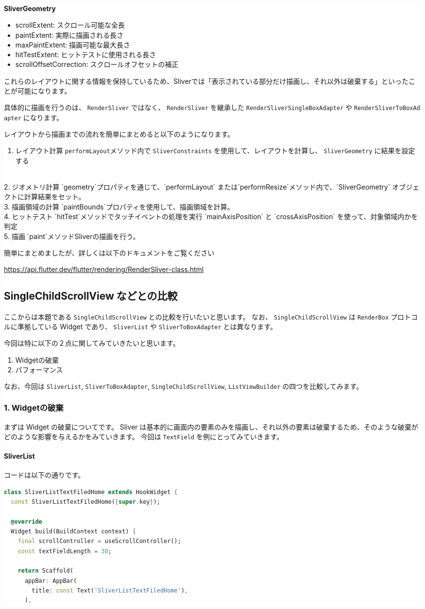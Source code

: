 **SliverGeometry**
+ scrollExtent:  スクロール可能な全長
+ paintExtent:  実際に描画される長さ
+ maxPaintExtent:  描画可能な最大長さ
+ hitTestExtent:  ヒットテストに使用される長さ
+ scrollOffsetCorrection:  スクロールオフセットの補正

これらのレイアウトに関する情報を保持しているため、Sliverでは「表示されている部分だけ描画し、それ以外は破棄する」といったことが可能になります。

具体的に描画を行うのは、 `RenderSliver` ではなく、 `RenderSliver` を継承した `RenderSliverSingleBoxAdapter` や `RenderSliverToBoxAdapter` になります。

レイアウトから描画までの流れを簡単にまとめると以下のようになります。

1. レイアウト計算
`performLayout`メソッド内で `SliverConstraints` を使用して、レイアウトを計算し、 `SliverGeometry` に結果を設定する
<br/>
2. ジオメトリ計算
`geometry`プロパティを通じて、`performLayout` または`performResize`メソッド内で、`SliverGeometry` オブジェクトに計算結果をセット。
<br/>
3. 描画領域の計算
`paintBounds`プロパティを使用して、描画領域を計算。
<br/>
4. ヒットテスト
`hitTest`メソッドでタッチイベントの処理を実行
`mainAxisPosition` と `crossAxisPosition` を使って、対象領域内かを判定
<br/>
5. 描画
`paint`メソッドSliverの描画を行う。
<br/>

簡単にまとめましたが、詳しくは以下のドキュメントをご覧ください

https://api.flutter.dev/flutter/rendering/RenderSliver-class.html

## SingleChildScrollView などとの比較
ここからは本題である `SingleChildScrollView` との比較を行いたいと思います。
なお、 `SingleChildScrollView` は `RenderBox` プロトコルに準拠している Widget であり、 `SliverList` や `SliverToBoxAdapter` とは異なります。

今回は特に以下の２点に関してみていきたいと思います。
1. Widgetの破棄
2. パフォーマンス

なお、今回は `SliverList`, `SliverToBoxAdapter`, `SingleChildScrollView`, `ListViewBuilder` の四つを比較してみます。

### 1. Widgetの破棄
まずは Widget の破棄についてです。
Sliver は基本的に画面内の要素のみを描画し、それ以外の要素は破棄するため、そのような破棄がどのような影響を与えるかをみていきます。
今回は `TextField` を例にとってみていきます。

#### SliverList
コードは以下の通りです。
```dart
class SliverListTextFiledHome extends HookWidget {
  const SliverListTextFiledHome({super.key});

  @override
  Widget build(BuildContext context) {
    final scrollController = useScrollController();
    const textFieldLength = 30;

    return Scaffold(
      appBar: AppBar(
        title: const Text('SliverListTextFiledHome'),
      ),
```